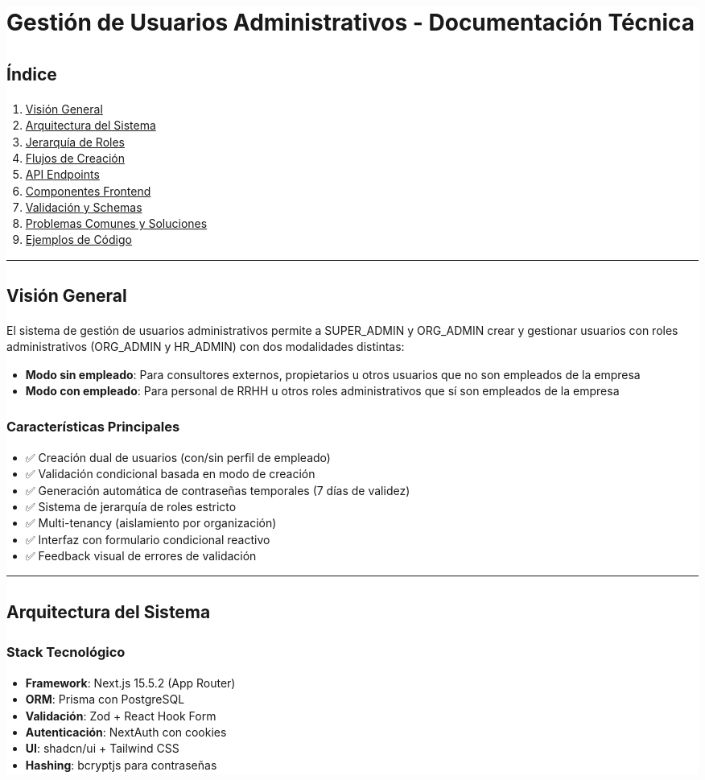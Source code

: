 # Gestión de Usuarios Administrativos - Documentación Técnica

## Índice

1. [Visión General](#visión-general)
2. [Arquitectura del Sistema](#arquitectura-del-sistema)
3. [Jerarquía de Roles](#jerarquía-de-roles)
4. [Flujos de Creación](#flujos-de-creación)
5. [API Endpoints](#api-endpoints)
6. [Componentes Frontend](#componentes-frontend)
7. [Validación y Schemas](#validación-y-schemas)
8. [Problemas Comunes y Soluciones](#problemas-comunes-y-soluciones)
9. [Ejemplos de Código](#ejemplos-de-código)

---

## Visión General

El sistema de gestión de usuarios administrativos permite a SUPER_ADMIN y ORG_ADMIN crear y gestionar usuarios con roles administrativos (ORG_ADMIN y HR_ADMIN) con dos modalidades distintas:

- **Modo sin empleado**: Para consultores externos, propietarios u otros usuarios que no son empleados de la empresa
- **Modo con empleado**: Para personal de RRHH u otros roles administrativos que sí son empleados de la empresa

### Características Principales

- ✅ Creación dual de usuarios (con/sin perfil de empleado)
- ✅ Validación condicional basada en modo de creación
- ✅ Generación automática de contraseñas temporales (7 días de validez)
- ✅ Sistema de jerarquía de roles estricto
- ✅ Multi-tenancy (aislamiento por organización)
- ✅ Interfaz con formulario condicional reactivo
- ✅ Feedback visual de errores de validación

---

## Arquitectura del Sistema

### Stack Tecnológico

- **Framework**: Next.js 15.5.2 (App Router)
- **ORM**: Prisma con PostgreSQL
- **Validación**: Zod + React Hook Form
- **Autenticación**: NextAuth con cookies
- **UI**: shadcn/ui + Tailwind CSS
- **Hashing**: bcryptjs para contraseñas
